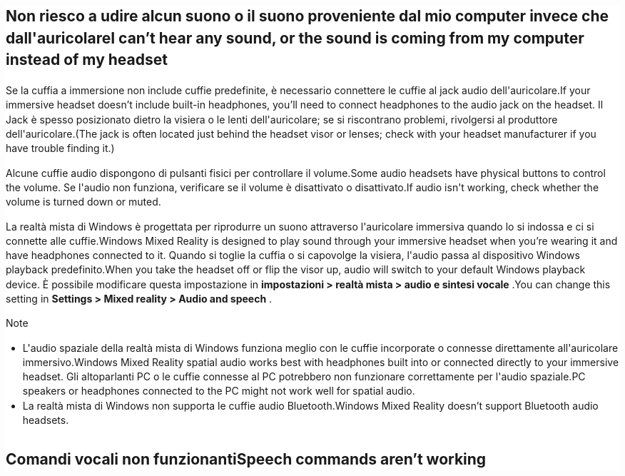 
## <a name="i-cant-hear-any-sound-or-the-sound-is-coming-from-my-computer-instead-of-my-headset"></a><span data-ttu-id="82c64-112">Non riesco a udire alcun suono o il suono proveniente dal mio computer invece che dall'auricolare</span><span class="sxs-lookup"><span data-stu-id="82c64-112">I can’t hear any sound, or the sound is coming from my computer instead of my headset</span></span>

<span data-ttu-id="82c64-113">Se la cuffia a immersione non include cuffie predefinite, è necessario connettere le cuffie al jack audio dell'auricolare.</span><span class="sxs-lookup"><span data-stu-id="82c64-113">If your immersive headset doesn’t include built-in headphones, you’ll need to connect headphones to the audio jack on the headset.</span></span> <span data-ttu-id="82c64-114">Il Jack è spesso posizionato dietro la visiera o le lenti dell'auricolare; se si riscontrano problemi, rivolgersi al produttore dell'auricolare.</span><span class="sxs-lookup"><span data-stu-id="82c64-114">(The jack is often located just behind the headset visor or lenses; check with your headset manufacturer if you have trouble finding it.)</span></span> 

<span data-ttu-id="82c64-115">Alcune cuffie audio dispongono di pulsanti fisici per controllare il volume.</span><span class="sxs-lookup"><span data-stu-id="82c64-115">Some audio headsets have physical buttons to control the volume.</span></span> <span data-ttu-id="82c64-116">Se l'audio non funziona, verificare se il volume è disattivato o disattivato.</span><span class="sxs-lookup"><span data-stu-id="82c64-116">If audio isn't working, check whether the volume is turned down or muted.</span></span>

<span data-ttu-id="82c64-117">La realtà mista di Windows è progettata per riprodurre un suono attraverso l'auricolare immersiva quando lo si indossa e ci si connette alle cuffie.</span><span class="sxs-lookup"><span data-stu-id="82c64-117">Windows Mixed Reality is designed to play sound through your immersive headset when you’re wearing it and have headphones connected to it.</span></span> <span data-ttu-id="82c64-118">Quando si toglie la cuffia o si capovolge la visiera, l'audio passa al dispositivo Windows playback predefinito.</span><span class="sxs-lookup"><span data-stu-id="82c64-118">When you take the headset off or flip the visor up, audio will switch to your default Windows playback device.</span></span> <span data-ttu-id="82c64-119">È possibile modificare questa impostazione in **impostazioni > realtà mista > audio e sintesi vocale** .</span><span class="sxs-lookup"><span data-stu-id="82c64-119">You can change this setting in **Settings > Mixed reality > Audio and speech** .</span></span>

> [!NOTE]
> * <span data-ttu-id="82c64-120">L'audio spaziale della realtà mista di Windows funziona meglio con le cuffie incorporate o connesse direttamente all'auricolare immersivo.</span><span class="sxs-lookup"><span data-stu-id="82c64-120">Windows Mixed Reality spatial audio works best with headphones built into or connected directly to your immersive headset.</span></span> <span data-ttu-id="82c64-121">Gli altoparlanti PC o le cuffie connesse al PC potrebbero non funzionare correttamente per l'audio spaziale.</span><span class="sxs-lookup"><span data-stu-id="82c64-121">PC speakers or headphones connected to the PC might not work well for spatial audio.</span></span>
> * <span data-ttu-id="82c64-122">La realtà mista di Windows non supporta le cuffie audio Bluetooth.</span><span class="sxs-lookup"><span data-stu-id="82c64-122">Windows Mixed Reality doesn’t support Bluetooth audio headsets.</span></span>

## <a name="speech-commands-arent-working"></a><span data-ttu-id="82c64-123">Comandi vocali non funzionanti</span><span class="sxs-lookup"><span data-stu-id="82c64-123">Speech commands aren’t working</span></span>
